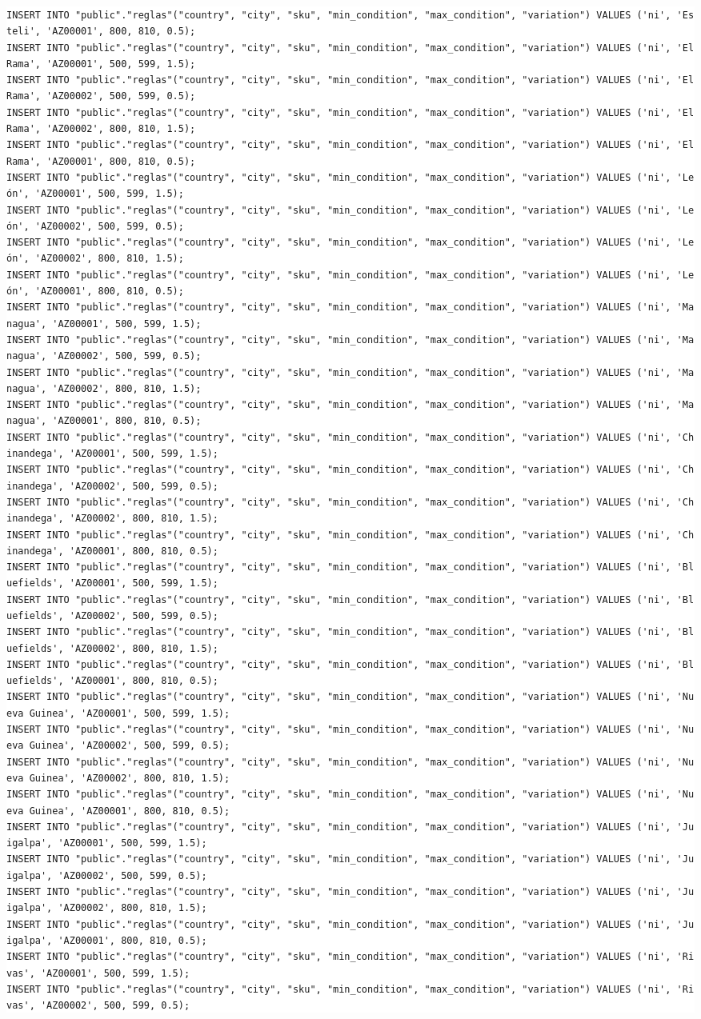 ``` 
INSERT INTO "public"."reglas"("country", "city", "sku", "min_condition", "max_condition", "variation") VALUES ('ni', 'Esteli', 'AZ00001', 800, 810, 0.5);
INSERT INTO "public"."reglas"("country", "city", "sku", "min_condition", "max_condition", "variation") VALUES ('ni', 'El Rama', 'AZ00001', 500, 599, 1.5);
INSERT INTO "public"."reglas"("country", "city", "sku", "min_condition", "max_condition", "variation") VALUES ('ni', 'El Rama', 'AZ00002', 500, 599, 0.5);
INSERT INTO "public"."reglas"("country", "city", "sku", "min_condition", "max_condition", "variation") VALUES ('ni', 'El Rama', 'AZ00002', 800, 810, 1.5);
INSERT INTO "public"."reglas"("country", "city", "sku", "min_condition", "max_condition", "variation") VALUES ('ni', 'El Rama', 'AZ00001', 800, 810, 0.5);
INSERT INTO "public"."reglas"("country", "city", "sku", "min_condition", "max_condition", "variation") VALUES ('ni', 'León', 'AZ00001', 500, 599, 1.5);
INSERT INTO "public"."reglas"("country", "city", "sku", "min_condition", "max_condition", "variation") VALUES ('ni', 'León', 'AZ00002', 500, 599, 0.5);
INSERT INTO "public"."reglas"("country", "city", "sku", "min_condition", "max_condition", "variation") VALUES ('ni', 'León', 'AZ00002', 800, 810, 1.5);
INSERT INTO "public"."reglas"("country", "city", "sku", "min_condition", "max_condition", "variation") VALUES ('ni', 'León', 'AZ00001', 800, 810, 0.5);
INSERT INTO "public"."reglas"("country", "city", "sku", "min_condition", "max_condition", "variation") VALUES ('ni', 'Managua', 'AZ00001', 500, 599, 1.5);
INSERT INTO "public"."reglas"("country", "city", "sku", "min_condition", "max_condition", "variation") VALUES ('ni', 'Managua', 'AZ00002', 500, 599, 0.5);
INSERT INTO "public"."reglas"("country", "city", "sku", "min_condition", "max_condition", "variation") VALUES ('ni', 'Managua', 'AZ00002', 800, 810, 1.5);
INSERT INTO "public"."reglas"("country", "city", "sku", "min_condition", "max_condition", "variation") VALUES ('ni', 'Managua', 'AZ00001', 800, 810, 0.5);
INSERT INTO "public"."reglas"("country", "city", "sku", "min_condition", "max_condition", "variation") VALUES ('ni', 'Chinandega', 'AZ00001', 500, 599, 1.5);
INSERT INTO "public"."reglas"("country", "city", "sku", "min_condition", "max_condition", "variation") VALUES ('ni', 'Chinandega', 'AZ00002', 500, 599, 0.5);
INSERT INTO "public"."reglas"("country", "city", "sku", "min_condition", "max_condition", "variation") VALUES ('ni', 'Chinandega', 'AZ00002', 800, 810, 1.5);
INSERT INTO "public"."reglas"("country", "city", "sku", "min_condition", "max_condition", "variation") VALUES ('ni', 'Chinandega', 'AZ00001', 800, 810, 0.5);
INSERT INTO "public"."reglas"("country", "city", "sku", "min_condition", "max_condition", "variation") VALUES ('ni', 'Bluefields', 'AZ00001', 500, 599, 1.5);
INSERT INTO "public"."reglas"("country", "city", "sku", "min_condition", "max_condition", "variation") VALUES ('ni', 'Bluefields', 'AZ00002', 500, 599, 0.5);
INSERT INTO "public"."reglas"("country", "city", "sku", "min_condition", "max_condition", "variation") VALUES ('ni', 'Bluefields', 'AZ00002', 800, 810, 1.5);
INSERT INTO "public"."reglas"("country", "city", "sku", "min_condition", "max_condition", "variation") VALUES ('ni', 'Bluefields', 'AZ00001', 800, 810, 0.5);
INSERT INTO "public"."reglas"("country", "city", "sku", "min_condition", "max_condition", "variation") VALUES ('ni', 'Nueva Guinea', 'AZ00001', 500, 599, 1.5);
INSERT INTO "public"."reglas"("country", "city", "sku", "min_condition", "max_condition", "variation") VALUES ('ni', 'Nueva Guinea', 'AZ00002', 500, 599, 0.5);
INSERT INTO "public"."reglas"("country", "city", "sku", "min_condition", "max_condition", "variation") VALUES ('ni', 'Nueva Guinea', 'AZ00002', 800, 810, 1.5);
INSERT INTO "public"."reglas"("country", "city", "sku", "min_condition", "max_condition", "variation") VALUES ('ni', 'Nueva Guinea', 'AZ00001', 800, 810, 0.5);
INSERT INTO "public"."reglas"("country", "city", "sku", "min_condition", "max_condition", "variation") VALUES ('ni', 'Juigalpa', 'AZ00001', 500, 599, 1.5);
INSERT INTO "public"."reglas"("country", "city", "sku", "min_condition", "max_condition", "variation") VALUES ('ni', 'Juigalpa', 'AZ00002', 500, 599, 0.5);
INSERT INTO "public"."reglas"("country", "city", "sku", "min_condition", "max_condition", "variation") VALUES ('ni', 'Juigalpa', 'AZ00002', 800, 810, 1.5);
INSERT INTO "public"."reglas"("country", "city", "sku", "min_condition", "max_condition", "variation") VALUES ('ni', 'Juigalpa', 'AZ00001', 800, 810, 0.5);
INSERT INTO "public"."reglas"("country", "city", "sku", "min_condition", "max_condition", "variation") VALUES ('ni', 'Rivas', 'AZ00001', 500, 599, 1.5);
INSERT INTO "public"."reglas"("country", "city", "sku", "min_condition", "max_condition", "variation") VALUES ('ni', 'Rivas', 'AZ00002', 500, 599, 0.5);
```
